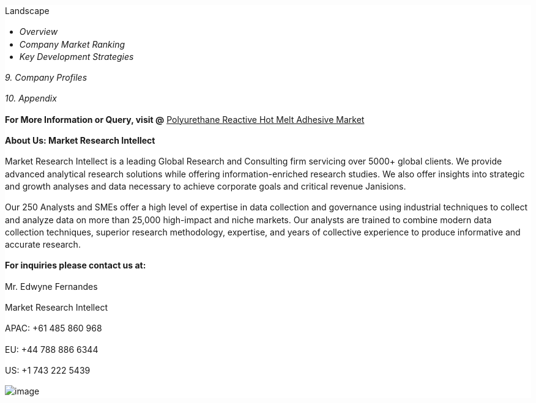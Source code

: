 Landscape</span></em></p><ul><li><em><span class="">Overview</span></em></li><li><em><span class="">Company Market Ranking</span></em></li><li><em><span class="">Key Development Strategies</span></em></li></ul><p><em><span class="font-[700]">9. Company Profiles</span></em></p><p><em><span class="font-[700]">10. Appendix</span></em></p><p><span class="font-[700]"><strong>For More Information or Query, visit&nbsp;@</strong>&nbsp;</span><span class="font-[700]"><a href="https://www.marketresearchintellect.com/product/global-polyurethane-reactive-hot-melt-adhesive-market/?utm_source=Linkedin&utm_medium=848" target="_blank" data-tracking-control-name="article-ssr-frontend-pulse_little-text-block" data-tracking-will-navigate="" data-test-link="">Polyurethane Reactive Hot Melt Adhesive Market</a></span></p><p><strong><span class="font-[700]">About Us: Market Research Intellect</span></strong></p><p><span class="">Market Research Intellect is a leading Global Research and Consulting firm servicing over 5000+ global clients. We provide advanced analytical research solutions while offering information-enriched research studies.&nbsp;</span>We also offer insights into strategic and growth analyses and data necessary to achieve corporate goals and critical revenue Janisions.</p><p><span class="">Our 250 Analysts and SMEs offer a high level of expertise in data collection and governance using industrial techniques to collect and analyze data on more than 25,000 high-impact and niche markets. Our analysts are trained to combine modern data collection techniques, superior research methodology, expertise, and years of collective experience to produce informative and accurate research.</span></p><p><strong>For inquiries please contact us at:</strong></p><p>Mr. Edwyne Fernandes</p><p>Market Research Intellect</p><p>APAC: +61 485 860 968</p><p>EU: +44 788 886 6344</p><p>US: +1 743 222 5439</p>
![image](https://github.com/user-attachments/assets/c7636032-40ce-4580-8097-f54f02d31024)
